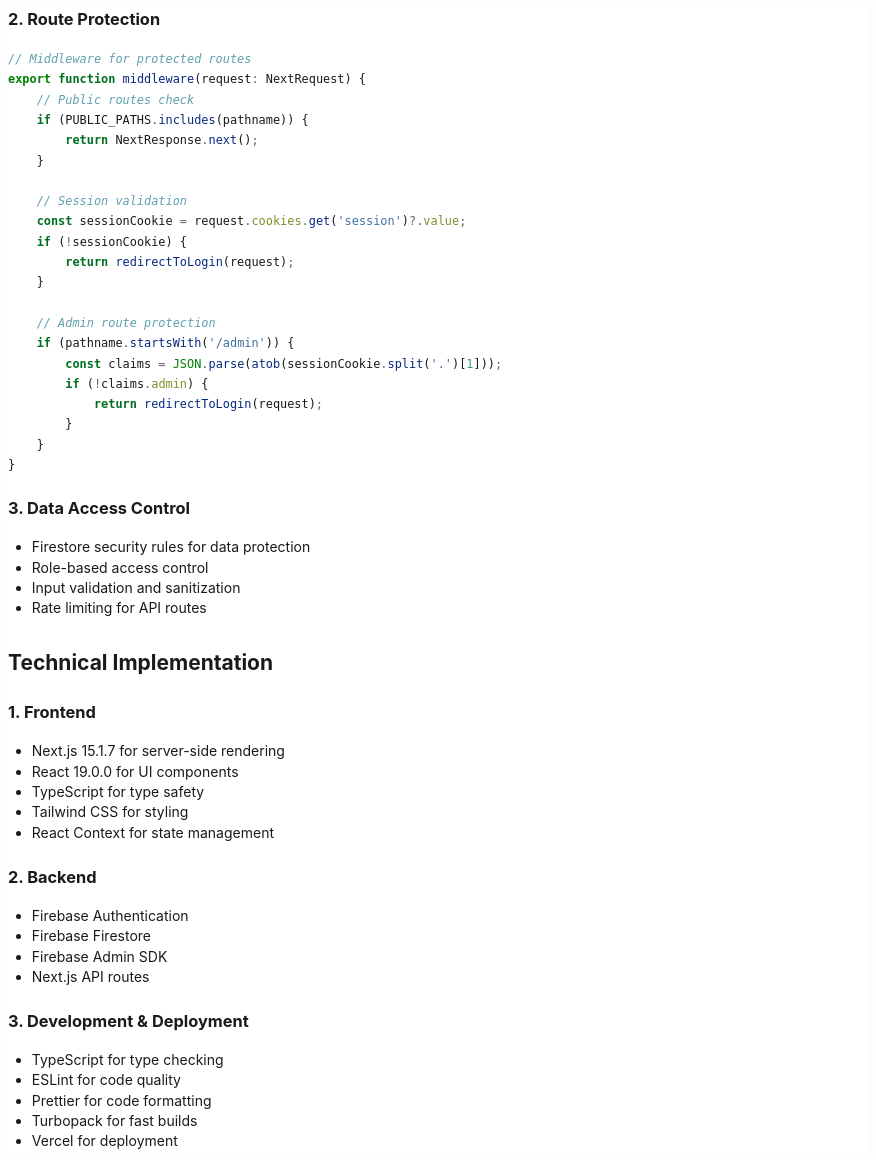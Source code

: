 ### 2. Route Protection
```typescript
// Middleware for protected routes
export function middleware(request: NextRequest) {
    // Public routes check
    if (PUBLIC_PATHS.includes(pathname)) {
        return NextResponse.next();
    }

    // Session validation
    const sessionCookie = request.cookies.get('session')?.value;
    if (!sessionCookie) {
        return redirectToLogin(request);
    }

    // Admin route protection
    if (pathname.startsWith('/admin')) {
        const claims = JSON.parse(atob(sessionCookie.split('.')[1]));
        if (!claims.admin) {
            return redirectToLogin(request);
        }
    }
}
```

### 3. Data Access Control
- Firestore security rules for data protection
- Role-based access control
- Input validation and sanitization
- Rate limiting for API routes

## Technical Implementation

### 1. Frontend
- Next.js 15.1.7 for server-side rendering
- React 19.0.0 for UI components
- TypeScript for type safety
- Tailwind CSS for styling
- React Context for state management

### 2. Backend
- Firebase Authentication
- Firebase Firestore
- Firebase Admin SDK
- Next.js API routes

### 3. Development & Deployment
- TypeScript for type checking
- ESLint for code quality
- Prettier for code formatting
- Turbopack for fast builds
- Vercel for deployment
